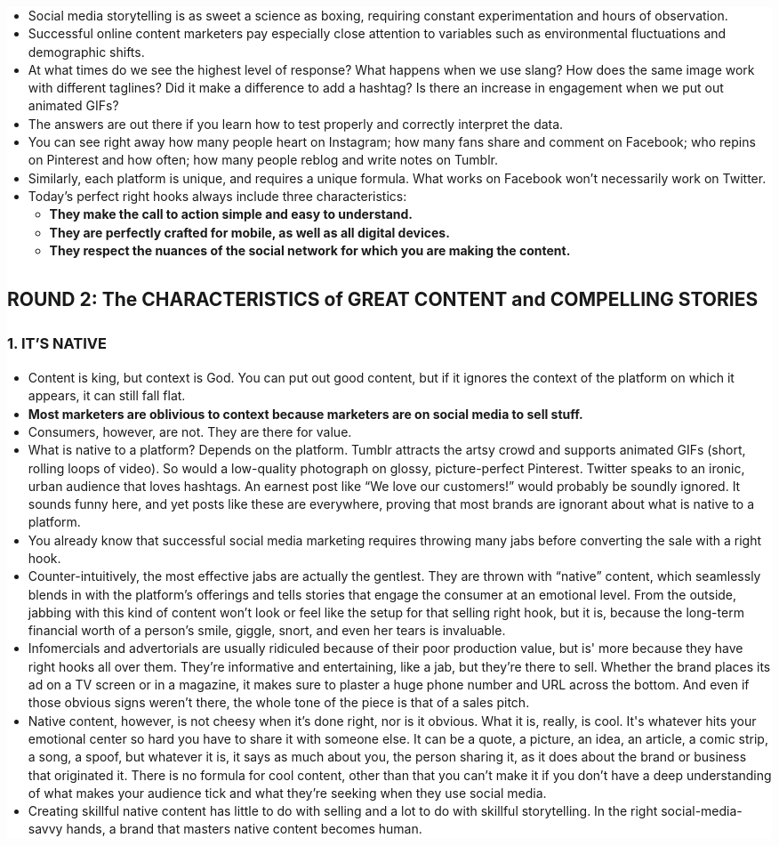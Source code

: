 - Social media storytelling is as sweet a science as boxing, requiring constant experimentation and hours of observation.
- Successful online content marketers pay especially close attention to variables such as environmental fluctuations and demographic shifts.
- At what times do we see the highest level of response? What happens when we use slang? How does the same image work with different taglines? Did it make a difference to add a hashtag? Is there an increase in engagement when we put out animated GIFs?
- The answers are out there if you learn how to test properly and correctly interpret the data.
- You can see right away how many people heart on Instagram; how many fans share and comment on Facebook; who repins on Pinterest and how often; how many people reblog and write notes on Tumblr.
- Similarly, each platform is unique, and requires a unique formula. What works on Facebook won’t necessarily work on Twitter.
- Today’s perfect right hooks always include three characteristics:
  - **They make the call to action simple and easy to understand.**
  - **They are perfectly crafted for mobile, as well as all digital devices.**
  - **They respect the nuances of the social network for which you are making the content.**

## ROUND 2: The CHARACTERISTICS of GREAT CONTENT and COMPELLING STORIES

### 1. IT’S NATIVE

- Content is king, but context is God. You can put out good content, but if it ignores the context of the platform on which it appears, it can still fall flat.
- **Most marketers are oblivious to context because marketers are on social media to sell stuff.**
- Consumers, however, are not. They are there for value.
- What is native to a platform? Depends on the platform. Tumblr attracts the artsy crowd and supports animated GIFs (short, rolling loops of video). So would a low-quality photograph on glossy, picture-perfect Pinterest. Twitter speaks to an ironic, urban audience that loves hashtags. An earnest post like “We love our customers!” would probably be soundly ignored. It sounds funny here, and yet posts like these are everywhere, proving that most brands are ignorant about what is native to a platform.
- You already know that successful social media marketing requires throwing many jabs before converting the sale with a right hook.
- Counter-intuitively, the most effective jabs are actually the gentlest. They are thrown with “native” content, which seamlessly blends in with the platform’s offerings and tells stories that engage the consumer at an emotional level. From the outside, jabbing with this kind of content won’t look or feel like the setup for that selling right hook, but it is, because the long-term financial worth of a person’s smile, giggle, snort, and even her tears is invaluable.
- Infomercials and advertorials are usually ridiculed because of their poor production value, but is' more because they have right hooks all over them. They’re informative and entertaining, like a jab, but they’re there to sell. Whether the brand places its ad on a TV screen or in a magazine, it makes sure to plaster a huge phone number and URL across the bottom. And even if those obvious signs weren’t there, the whole tone of the piece is that of a sales pitch.
- Native content, however, is not cheesy when it’s done right, nor is it obvious. What it is, really, is cool. It's whatever hits your emotional center so hard you have to share it with someone else. It can be a quote, a picture, an idea, an article, a comic strip, a song, a spoof, but whatever it is, it says as much about you, the person sharing it, as it does about the brand or business that originated it. There is no formula for cool content, other than that you can’t make it if you don’t have a deep understanding of what makes your audience tick and what they’re seeking when they use social media.
- Creating skillful native content has little to do with selling and a lot to do with skillful storytelling. In the right social-media-savvy hands, a brand that masters native content becomes human.

